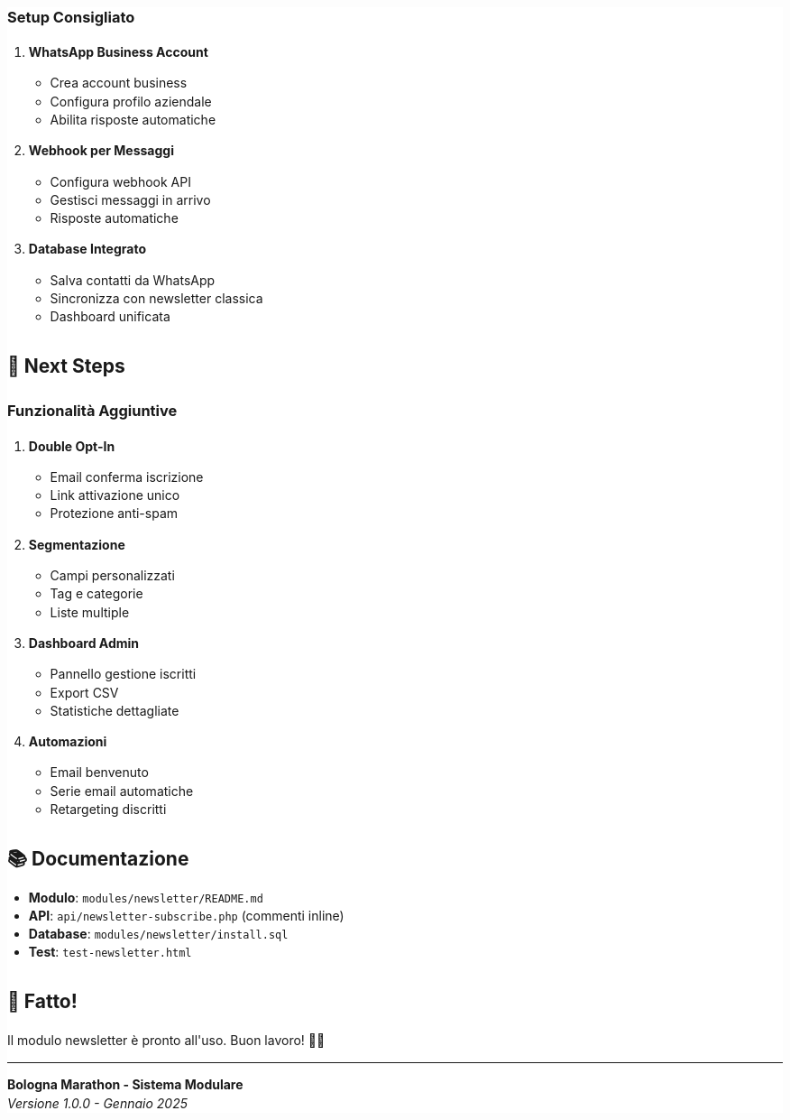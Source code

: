 ### Setup Consigliato

1. **WhatsApp Business Account**
   - Crea account business
   - Configura profilo aziendale
   - Abilita risposte automatiche

2. **Webhook per Messaggi**
   - Configura webhook API
   - Gestisci messaggi in arrivo
   - Risposte automatiche

3. **Database Integrato**
   - Salva contatti da WhatsApp
   - Sincronizza con newsletter classica
   - Dashboard unificata

## 🎯 Next Steps

### Funzionalità Aggiuntive

1. **Double Opt-In**
   - Email conferma iscrizione
   - Link attivazione unico
   - Protezione anti-spam

2. **Segmentazione**
   - Campi personalizzati
   - Tag e categorie
   - Liste multiple

3. **Dashboard Admin**
   - Pannello gestione iscritti
   - Export CSV
   - Statistiche dettagliate

4. **Automazioni**
   - Email benvenuto
   - Serie email automatiche
   - Retargeting discritti

## 📚 Documentazione

- **Modulo**: `modules/newsletter/README.md`
- **API**: `api/newsletter-subscribe.php` (commenti inline)
- **Database**: `modules/newsletter/install.sql`
- **Test**: `test-newsletter.html`

## 🎉 Fatto!

Il modulo newsletter è pronto all'uso. Buon lavoro! 🏃‍♂️

---

**Bologna Marathon - Sistema Modulare**  
*Versione 1.0.0 - Gennaio 2025*

